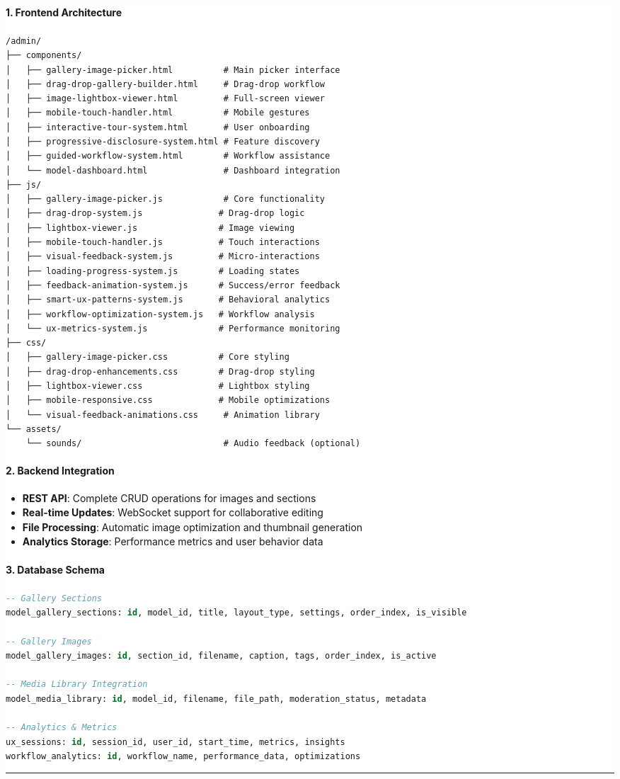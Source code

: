#### 1. Frontend Architecture
```
/admin/
├── components/
│   ├── gallery-image-picker.html          # Main picker interface
│   ├── drag-drop-gallery-builder.html     # Drag-drop workflow
│   ├── image-lightbox-viewer.html         # Full-screen viewer
│   ├── mobile-touch-handler.html          # Mobile gestures
│   ├── interactive-tour-system.html       # User onboarding
│   ├── progressive-disclosure-system.html # Feature discovery
│   ├── guided-workflow-system.html        # Workflow assistance
│   └── model-dashboard.html               # Dashboard integration
├── js/
│   ├── gallery-image-picker.js            # Core functionality
│   ├── drag-drop-system.js               # Drag-drop logic
│   ├── lightbox-viewer.js                # Image viewing
│   ├── mobile-touch-handler.js           # Touch interactions
│   ├── visual-feedback-system.js         # Micro-interactions
│   ├── loading-progress-system.js        # Loading states
│   ├── feedback-animation-system.js      # Success/error feedback
│   ├── smart-ux-patterns-system.js       # Behavioral analytics
│   ├── workflow-optimization-system.js   # Workflow analysis
│   └── ux-metrics-system.js              # Performance monitoring
├── css/
│   ├── gallery-image-picker.css          # Core styling
│   ├── drag-drop-enhancements.css        # Drag-drop styling
│   ├── lightbox-viewer.css               # Lightbox styling
│   ├── mobile-responsive.css             # Mobile optimizations
│   └── visual-feedback-animations.css     # Animation library
└── assets/
    └── sounds/                            # Audio feedback (optional)
```

#### 2. Backend Integration
- **REST API**: Complete CRUD operations for images and sections
- **Real-time Updates**: WebSocket support for collaborative editing
- **File Processing**: Automatic image optimization and thumbnail generation
- **Analytics Storage**: Performance metrics and user behavior data

#### 3. Database Schema
```sql
-- Gallery Sections
model_gallery_sections: id, model_id, title, layout_type, settings, order_index, is_visible

-- Gallery Images  
model_gallery_images: id, section_id, filename, caption, tags, order_index, is_active

-- Media Library Integration
model_media_library: id, model_id, filename, file_path, moderation_status, metadata

-- Analytics & Metrics
ux_sessions: id, session_id, user_id, start_time, metrics, insights
workflow_analytics: id, workflow_name, performance_data, optimizations
```

---